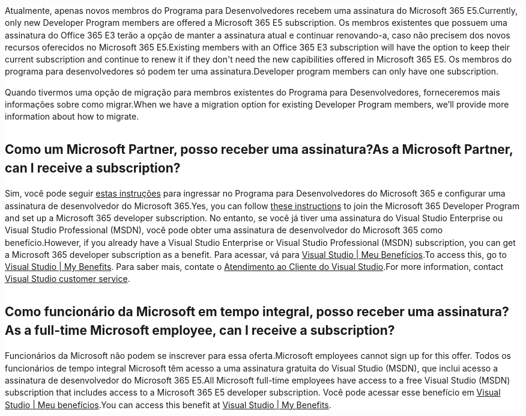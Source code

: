 <span data-ttu-id="f4a6e-247">Atualmente, apenas novos membros do Programa para Desenvolvedores recebem uma assinatura do Microsoft 365 E5.</span><span class="sxs-lookup"><span data-stu-id="f4a6e-247">Currently, only new Developer Program members are offered a Microsoft 365 E5 subscription.</span></span> <span data-ttu-id="f4a6e-248">Os membros existentes que possuem uma assinatura do Office 365 E3 terão a opção de manter a assinatura atual e continuar renovando-a, caso não precisem dos novos recursos oferecidos no Microsoft 365 E5.</span><span class="sxs-lookup"><span data-stu-id="f4a6e-248">Existing members with an Office 365 E3 subscription will have the option to keep their current subscription and continue to renew it if they don't need the new capibilities offered in Microsoft 365 E5.</span></span> <span data-ttu-id="f4a6e-249">Os membros do programa para desenvolvedores só podem ter uma assinatura.</span><span class="sxs-lookup"><span data-stu-id="f4a6e-249">Developer program members can only have one subscription.</span></span>  

<span data-ttu-id="f4a6e-250">Quando tivermos uma opção de migração para membros existentes do Programa para Desenvolvedores, forneceremos mais informações sobre como migrar.</span><span class="sxs-lookup"><span data-stu-id="f4a6e-250">When we have a migration option for existing Developer Program members, we’ll provide more information about how to migrate.</span></span> 

## <a name="as-a-microsoft-partner-can-i-receive-a-subscription"></a><span data-ttu-id="f4a6e-251">Como um Microsoft Partner, posso receber uma assinatura?</span><span class="sxs-lookup"><span data-stu-id="f4a6e-251">As a Microsoft Partner, can I receive a subscription?</span></span> 

<span data-ttu-id="f4a6e-252">Sim, você pode seguir [estas instruções](microsoft-365-developer-program.md) para ingressar no Programa para Desenvolvedores do Microsoft 365 e configurar uma assinatura de desenvolvedor do Microsoft 365.</span><span class="sxs-lookup"><span data-stu-id="f4a6e-252">Yes, you can follow [these instructions](microsoft-365-developer-program.md) to join the Microsoft 365 Developer Program and set up a Microsoft 365 developer subscription.</span></span> <span data-ttu-id="f4a6e-253">No entanto, se você já tiver uma assinatura do Visual Studio Enterprise ou Visual Studio Professional (MSDN), você pode obter uma assinatura de desenvolvedor do Microsoft 365 como benefício.</span><span class="sxs-lookup"><span data-stu-id="f4a6e-253">However, if you already have a Visual Studio Enterprise or Visual Studio Professional (MSDN) subscription, you can get a Microsoft 365 developer subscription as a benefit.</span></span> <span data-ttu-id="f4a6e-254">Para acessar, vá para [Visual Studio | Meu Benefícios](https://my.visualstudio.com/benefits).</span><span class="sxs-lookup"><span data-stu-id="f4a6e-254">To access this, go to [Visual Studio | My Benefits](https://my.visualstudio.com/benefits).</span></span> <span data-ttu-id="f4a6e-255">Para saber mais, contate o [Atendimento ao Cliente do Visual Studio](https://www.visualstudio.com/subscriptions/support/).</span><span class="sxs-lookup"><span data-stu-id="f4a6e-255">For more information, contact [Visual Studio customer service](https://www.visualstudio.com/subscriptions/support/).</span></span> 

## <a name="as-a-full-time-microsoft-employee-can-i-receive-a-subscription"></a><span data-ttu-id="f4a6e-256">Como funcionário da Microsoft em tempo integral, posso receber uma assinatura?</span><span class="sxs-lookup"><span data-stu-id="f4a6e-256">As a full-time Microsoft employee, can I receive a subscription?</span></span>

<span data-ttu-id="f4a6e-257">Funcionários da Microsoft não podem se inscrever para essa oferta.</span><span class="sxs-lookup"><span data-stu-id="f4a6e-257">Microsoft employees cannot sign up for this offer.</span></span> <span data-ttu-id="f4a6e-258">Todos os funcionários de tempo integral Microsoft têm acesso a uma assinatura gratuita do Visual Studio (MSDN), que inclui acesso a assinatura de desenvolvedor do Microsoft 365 E5.</span><span class="sxs-lookup"><span data-stu-id="f4a6e-258">All Microsoft full-time employees have access to a free Visual Studio (MSDN) subscription that includes access to a Microsoft 365 E5 developer subscription.</span></span> <span data-ttu-id="f4a6e-259">Você pode acessar esse benefício em [Visual Studio | Meu benefícios](https://my.visualstudio.com/benefits).</span><span class="sxs-lookup"><span data-stu-id="f4a6e-259">You can access this benefit at [Visual Studio | My Benefits](https://my.visualstudio.com/benefits).</span></span>
